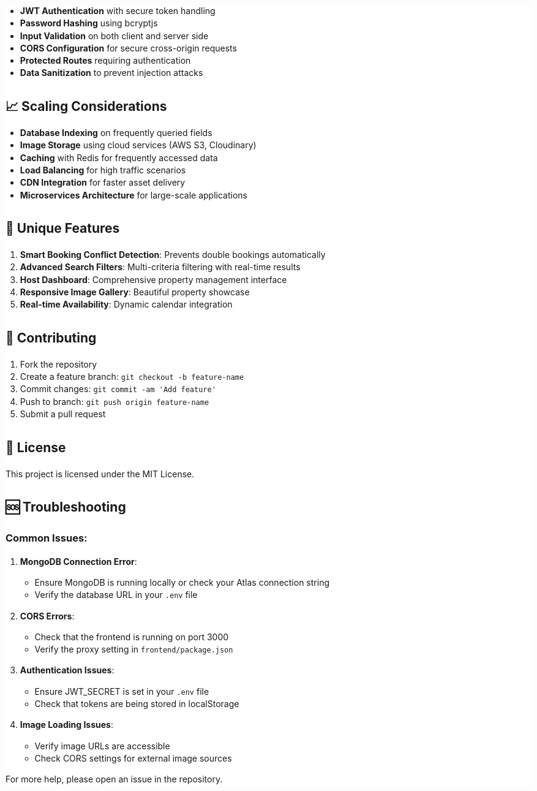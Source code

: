 - **JWT Authentication** with secure token handling
- **Password Hashing** using bcryptjs
- **Input Validation** on both client and server side
- **CORS Configuration** for secure cross-origin requests
- **Protected Routes** requiring authentication
- **Data Sanitization** to prevent injection attacks

## 📈 Scaling Considerations

- **Database Indexing** on frequently queried fields
- **Image Storage** using cloud services (AWS S3, Cloudinary)
- **Caching** with Redis for frequently accessed data
- **Load Balancing** for high traffic scenarios
- **CDN Integration** for faster asset delivery
- **Microservices Architecture** for large-scale applications

## 🎯 Unique Features

1. **Smart Booking Conflict Detection**: Prevents double bookings automatically
2. **Advanced Search Filters**: Multi-criteria filtering with real-time results
3. **Host Dashboard**: Comprehensive property management interface
4. **Responsive Image Gallery**: Beautiful property showcase
5. **Real-time Availability**: Dynamic calendar integration

## 🤝 Contributing

1. Fork the repository
2. Create a feature branch: `git checkout -b feature-name`
3. Commit changes: `git commit -am 'Add feature'`
4. Push to branch: `git push origin feature-name`
5. Submit a pull request

## 📄 License

This project is licensed under the MIT License.

## 🆘 Troubleshooting

### Common Issues:

1. **MongoDB Connection Error**:
   - Ensure MongoDB is running locally or check your Atlas connection string
   - Verify the database URL in your `.env` file

2. **CORS Errors**:
   - Check that the frontend is running on port 3000
   - Verify the proxy setting in `frontend/package.json`

3. **Authentication Issues**:
   - Ensure JWT_SECRET is set in your `.env` file
   - Check that tokens are being stored in localStorage

4. **Image Loading Issues**:
   - Verify image URLs are accessible
   - Check CORS settings for external image sources

For more help, please open an issue in the repository.
